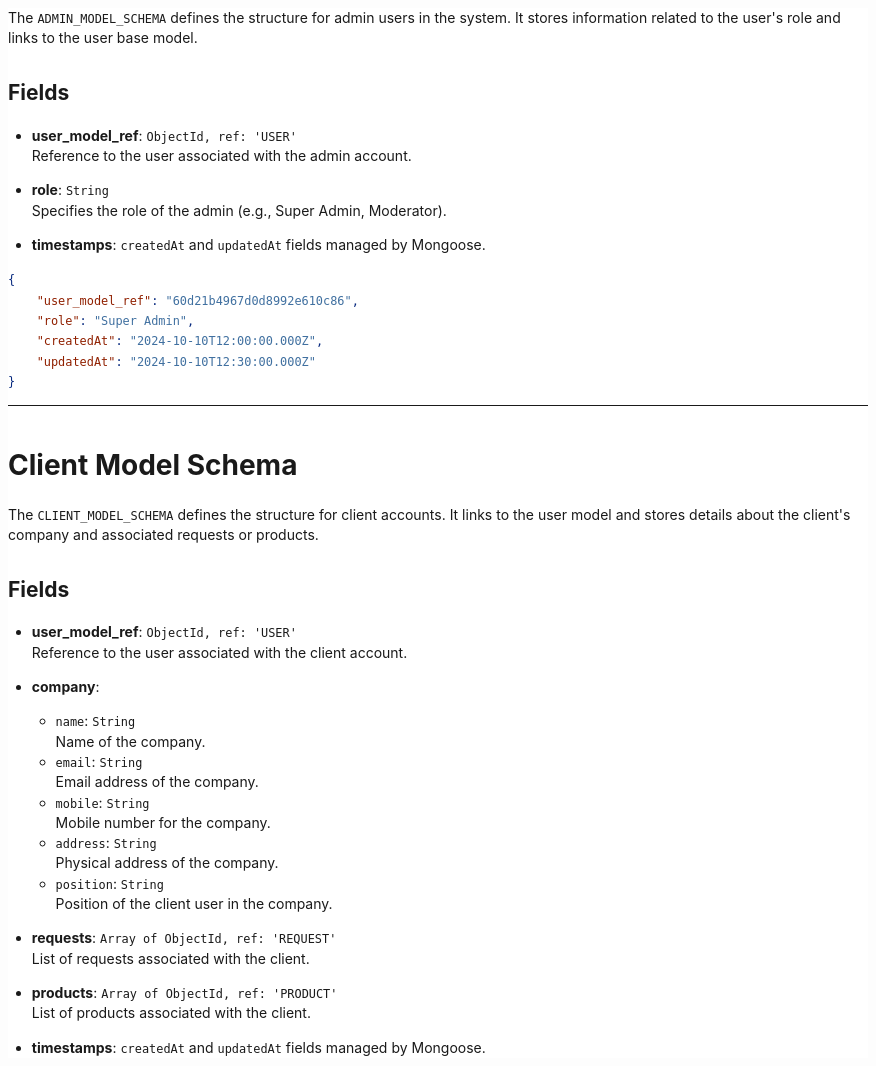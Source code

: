 The `ADMIN_MODEL_SCHEMA` defines the structure for admin users in the system. It stores information related to the user's role and links to the user base model.

## Fields

- **user_model_ref**: `ObjectId, ref: 'USER'`  
  Reference to the user associated with the admin account.

- **role**: `String`  
  Specifies the role of the admin (e.g., Super Admin, Moderator).

- **timestamps**: `createdAt` and `updatedAt` fields managed by Mongoose.

```json
{
	"user_model_ref": "60d21b4967d0d8992e610c86",
	"role": "Super Admin",
	"createdAt": "2024-10-10T12:00:00.000Z",
	"updatedAt": "2024-10-10T12:30:00.000Z"
}
```

---

# Client Model Schema

The `CLIENT_MODEL_SCHEMA` defines the structure for client accounts. It links to the user model and stores details about the client's company and associated requests or products.

## Fields

- **user_model_ref**: `ObjectId, ref: 'USER'`  
  Reference to the user associated with the client account.

- **company**:  
  - `name`: `String`  
    Name of the company.
  - `email`: `String`  
    Email address of the company.
  - `mobile`: `String`  
    Mobile number for the company.
  - `address`: `String`  
    Physical address of the company.
  - `position`: `String`  
    Position of the client user in the company.

- **requests**: `Array of ObjectId, ref: 'REQUEST'`  
  List of requests associated with the client.

- **products**: `Array of ObjectId, ref: 'PRODUCT'`  
  List of products associated with the client.

- **timestamps**: `createdAt` and `updatedAt` fields managed by Mongoose.
